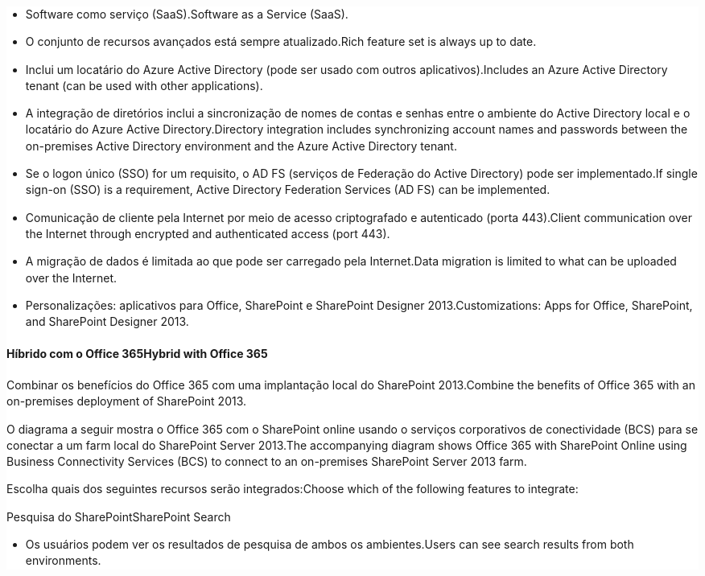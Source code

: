 - <span data-ttu-id="00a2d-121">Software como serviço (SaaS).</span><span class="sxs-lookup"><span data-stu-id="00a2d-121">Software as a Service (SaaS).</span></span> 
    
- <span data-ttu-id="00a2d-122">O conjunto de recursos avançados está sempre atualizado.</span><span class="sxs-lookup"><span data-stu-id="00a2d-122">Rich feature set is always up to date.</span></span> 
    
- <span data-ttu-id="00a2d-123">Inclui um locatário do Azure Active Directory (pode ser usado com outros aplicativos).</span><span class="sxs-lookup"><span data-stu-id="00a2d-123">Includes an Azure Active Directory tenant (can be used with other applications).</span></span> 
    
- <span data-ttu-id="00a2d-124">A integração de diretórios inclui a sincronização de nomes de contas e senhas entre o ambiente do Active Directory local e o locatário do Azure Active Directory.</span><span class="sxs-lookup"><span data-stu-id="00a2d-124">Directory integration includes synchronizing account names and passwords between the on-premises Active Directory environment and the Azure Active Directory tenant.</span></span> 
    
- <span data-ttu-id="00a2d-125">Se o logon único (SSO) for um requisito, o AD FS (serviços de Federação do Active Directory) pode ser implementado.</span><span class="sxs-lookup"><span data-stu-id="00a2d-125">If single sign-on (SSO) is a requirement, Active Directory Federation Services (AD FS) can be implemented.</span></span> 
    
- <span data-ttu-id="00a2d-126">Comunicação de cliente pela Internet por meio de acesso criptografado e autenticado (porta 443).</span><span class="sxs-lookup"><span data-stu-id="00a2d-126">Client communication over the Internet through encrypted and authenticated access (port 443).</span></span> 
    
- <span data-ttu-id="00a2d-127">A migração de dados é limitada ao que pode ser carregado pela Internet.</span><span class="sxs-lookup"><span data-stu-id="00a2d-127">Data migration is limited to what can be uploaded over the Internet.</span></span> 
    
- <span data-ttu-id="00a2d-128">Personalizações: aplicativos para Office, SharePoint e SharePoint Designer 2013.</span><span class="sxs-lookup"><span data-stu-id="00a2d-128">Customizations: Apps for Office, SharePoint, and SharePoint Designer 2013.</span></span> 
    
#### <a name="hybrid-with-office-365"></a><span data-ttu-id="00a2d-129">Híbrido com o Office 365</span><span class="sxs-lookup"><span data-stu-id="00a2d-129">Hybrid with Office 365</span></span>

<span data-ttu-id="00a2d-130">Combinar os benefícios do Office 365 com uma implantação local do SharePoint 2013.</span><span class="sxs-lookup"><span data-stu-id="00a2d-130">Combine the benefits of Office 365 with an on-premises deployment of SharePoint 2013.</span></span> 
  
<span data-ttu-id="00a2d-131">O diagrama a seguir mostra o Office 365 com o SharePoint online usando o serviços corporativos de conectividade (BCS) para se conectar a um farm local do SharePoint Server 2013.</span><span class="sxs-lookup"><span data-stu-id="00a2d-131">The accompanying diagram shows Office 365 with SharePoint Online using Business Connectivity Services (BCS) to connect to an on-premises SharePoint Server 2013 farm.</span></span> 
  
<span data-ttu-id="00a2d-132">Escolha quais dos seguintes recursos serão integrados:</span><span class="sxs-lookup"><span data-stu-id="00a2d-132">Choose which of the following features to integrate:</span></span> 
  
<span data-ttu-id="00a2d-133">Pesquisa do SharePoint</span><span class="sxs-lookup"><span data-stu-id="00a2d-133">SharePoint Search</span></span> 
  
- <span data-ttu-id="00a2d-134">Os usuários podem ver os resultados de pesquisa de ambos os ambientes.</span><span class="sxs-lookup"><span data-stu-id="00a2d-134">Users can see search results from both environments.</span></span> 
    
